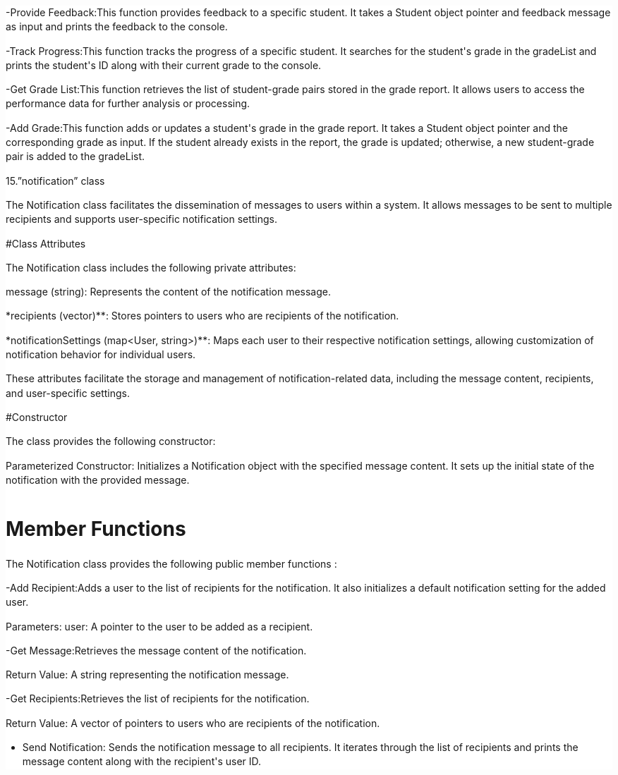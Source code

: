 -Provide Feedback:This function provides feedback to a specific student. It takes a Student object pointer and feedback message as input and prints the feedback to the console.     

-Track Progress:This function tracks the progress of a specific student. It searches for the student's grade in the gradeList and prints the student's ID along with their current grade to the console. 

-Get Grade List:This function retrieves the list of student-grade pairs stored in the grade report. It allows users to access the performance data for further analysis or processing. 

-Add Grade:This function adds or updates a student's grade in the grade report. It takes a Student object pointer and the corresponding grade as input. If the student already exists in the report, the grade is updated; otherwise, a new student-grade pair is added to the gradeList. 

15.”notification” class 

The Notification class facilitates the dissemination of messages to users within a system. It allows messages to be sent to multiple recipients and supports user-specific notification settings.   

#Class Attributes 

The Notification class includes the following private attributes: 

message (string): Represents the content of the notification message. 

*recipients (vector<User>)**: Stores pointers to users who are recipients of the notification. 

*notificationSettings (map<User, string>)**: Maps each user to their respective notification settings, allowing customization of notification behavior for individual users. 

These attributes facilitate the storage and management of notification-related data, including the message content, recipients, and user-specific settings. 

#Constructor 

The class provides the following constructor: 

Parameterized Constructor: Initializes a Notification object with the specified message content. It sets up the initial state of the notification with the provided message. 

# Member Functions 

The Notification class provides the following public member functions :  

-Add Recipient:Adds a user to the list of recipients for the notification. It also initializes a default notification setting for the added user. 

Parameters: user: A pointer to the user to be added as a recipient. 

-Get Message:Retrieves the message content of the notification. 

Return Value: A string representing the notification message.             

-Get Recipients:Retrieves the list of recipients for the notification. 

Return Value: A vector of pointers to users who are recipients of the notification.    

- Send Notification: Sends the notification message to all recipients. It iterates through the list of recipients and prints the message content along with the recipient's user ID. 
